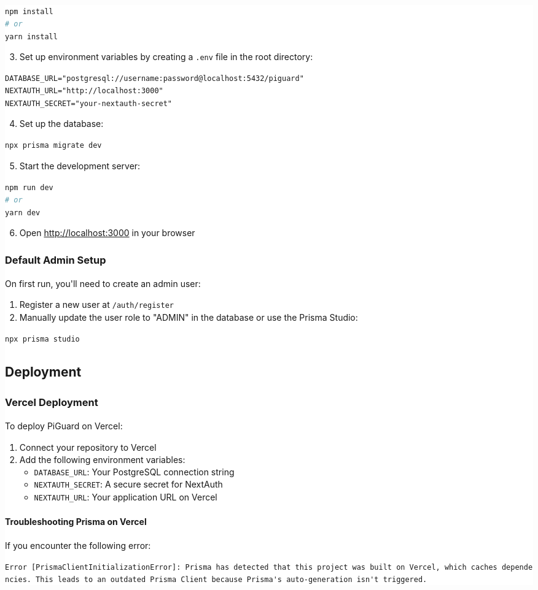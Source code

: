 ```bash
npm install
# or
yarn install
```

3. Set up environment variables by creating a `.env` file in the root directory:

```
DATABASE_URL="postgresql://username:password@localhost:5432/piguard"
NEXTAUTH_URL="http://localhost:3000"
NEXTAUTH_SECRET="your-nextauth-secret"
```

4. Set up the database:

```bash
npx prisma migrate dev
```

5. Start the development server:

```bash
npm run dev
# or
yarn dev
```

6. Open [http://localhost:3000](http://localhost:3000) in your browser

### Default Admin Setup

On first run, you'll need to create an admin user:

1. Register a new user at `/auth/register`
2. Manually update the user role to "ADMIN" in the database or use the Prisma Studio:

```bash
npx prisma studio
```

## Deployment

### Vercel Deployment

To deploy PiGuard on Vercel:

1. Connect your repository to Vercel
2. Add the following environment variables:
   - `DATABASE_URL`: Your PostgreSQL connection string
   - `NEXTAUTH_SECRET`: A secure secret for NextAuth
   - `NEXTAUTH_URL`: Your application URL on Vercel

#### Troubleshooting Prisma on Vercel

If you encounter the following error:
```
Error [PrismaClientInitializationError]: Prisma has detected that this project was built on Vercel, which caches dependencies. This leads to an outdated Prisma Client because Prisma's auto-generation isn't triggered.
```
